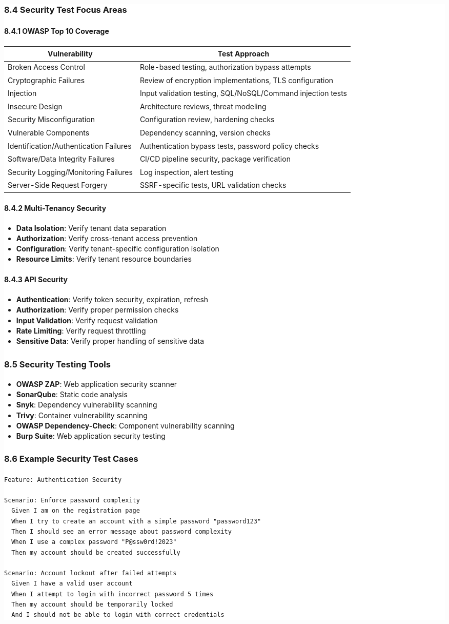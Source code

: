 ### 8.4 Security Test Focus Areas

#### 8.4.1 OWASP Top 10 Coverage

| Vulnerability | Test Approach |
|---------------|--------------|
| Broken Access Control | Role-based testing, authorization bypass attempts |
| Cryptographic Failures | Review of encryption implementations, TLS configuration |
| Injection | Input validation testing, SQL/NoSQL/Command injection tests |
| Insecure Design | Architecture reviews, threat modeling |
| Security Misconfiguration | Configuration review, hardening checks |
| Vulnerable Components | Dependency scanning, version checks |
| Identification/Authentication Failures | Authentication bypass tests, password policy checks |
| Software/Data Integrity Failures | CI/CD pipeline security, package verification |
| Security Logging/Monitoring Failures | Log inspection, alert testing |
| Server-Side Request Forgery | SSRF-specific tests, URL validation checks |

#### 8.4.2 Multi-Tenancy Security

- **Data Isolation**: Verify tenant data separation
- **Authorization**: Verify cross-tenant access prevention
- **Configuration**: Verify tenant-specific configuration isolation
- **Resource Limits**: Verify tenant resource boundaries

#### 8.4.3 API Security

- **Authentication**: Verify token security, expiration, refresh
- **Authorization**: Verify proper permission checks
- **Input Validation**: Verify request validation
- **Rate Limiting**: Verify request throttling
- **Sensitive Data**: Verify proper handling of sensitive data

### 8.5 Security Testing Tools

- **OWASP ZAP**: Web application security scanner
- **SonarQube**: Static code analysis
- **Snyk**: Dependency vulnerability scanning
- **Trivy**: Container vulnerability scanning
- **OWASP Dependency-Check**: Component vulnerability scanning
- **Burp Suite**: Web application security testing

### 8.6 Example Security Test Cases

```gherkin
Feature: Authentication Security

Scenario: Enforce password complexity
  Given I am on the registration page
  When I try to create an account with a simple password "password123"
  Then I should see an error message about password complexity
  When I use a complex password "P@ssw0rd!2023"
  Then my account should be created successfully

Scenario: Account lockout after failed attempts
  Given I have a valid user account
  When I attempt to login with incorrect password 5 times
  Then my account should be temporarily locked
  And I should not be able to login with correct credentials
```